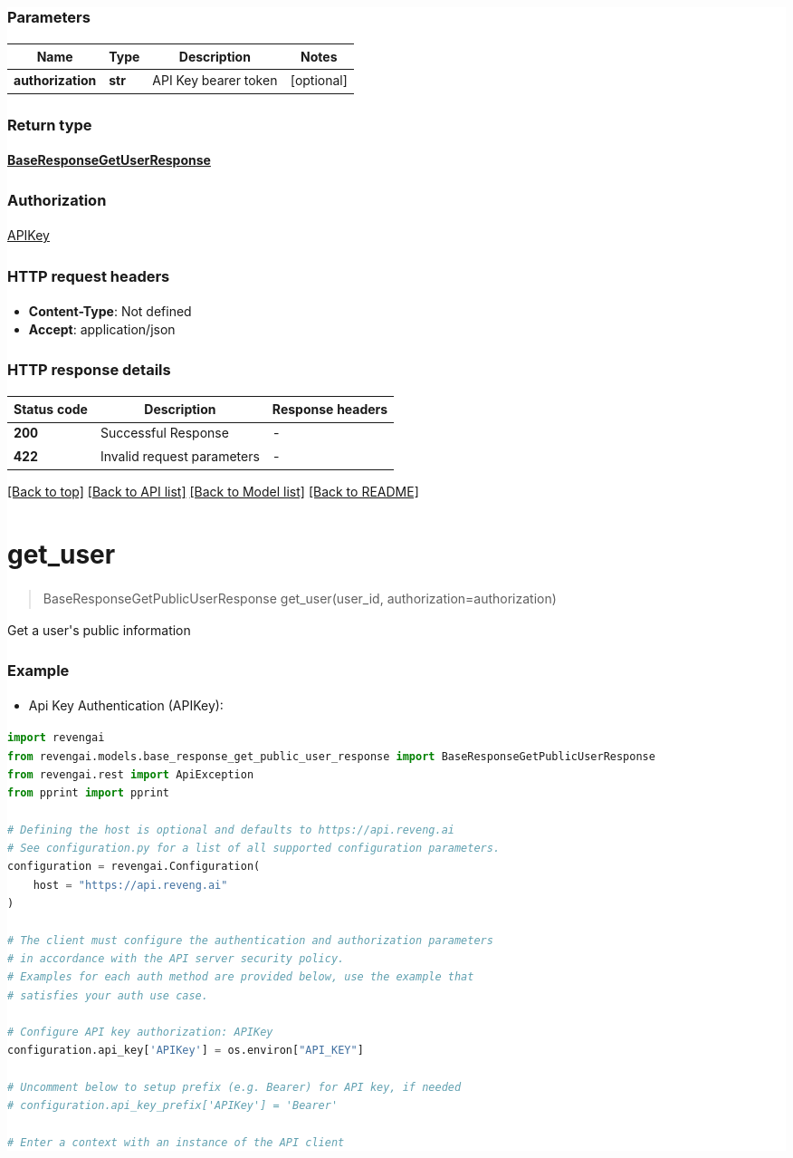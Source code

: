 


### Parameters


Name | Type | Description  | Notes
------------- | ------------- | ------------- | -------------
 **authorization** | **str**| API Key bearer token | [optional] 

### Return type

[**BaseResponseGetUserResponse**](BaseResponseGetUserResponse.md)

### Authorization

[APIKey](../README.md#APIKey)

### HTTP request headers

 - **Content-Type**: Not defined
 - **Accept**: application/json

### HTTP response details

| Status code | Description | Response headers |
|-------------|-------------|------------------|
**200** | Successful Response |  -  |
**422** | Invalid request parameters |  -  |

[[Back to top]](#) [[Back to API list]](../README.md#documentation-for-api-endpoints) [[Back to Model list]](../README.md#documentation-for-models) [[Back to README]](../README.md)

# **get_user**
> BaseResponseGetPublicUserResponse get_user(user_id, authorization=authorization)

Get a user's public information

### Example

* Api Key Authentication (APIKey):

```python
import revengai
from revengai.models.base_response_get_public_user_response import BaseResponseGetPublicUserResponse
from revengai.rest import ApiException
from pprint import pprint

# Defining the host is optional and defaults to https://api.reveng.ai
# See configuration.py for a list of all supported configuration parameters.
configuration = revengai.Configuration(
    host = "https://api.reveng.ai"
)

# The client must configure the authentication and authorization parameters
# in accordance with the API server security policy.
# Examples for each auth method are provided below, use the example that
# satisfies your auth use case.

# Configure API key authorization: APIKey
configuration.api_key['APIKey'] = os.environ["API_KEY"]

# Uncomment below to setup prefix (e.g. Bearer) for API key, if needed
# configuration.api_key_prefix['APIKey'] = 'Bearer'

# Enter a context with an instance of the API client
```